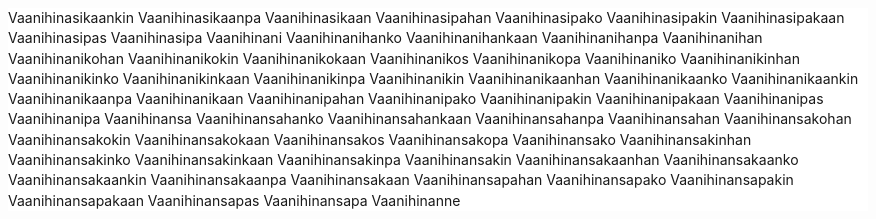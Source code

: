 Vaanihinasikaankin
Vaanihinasikaanpa
Vaanihinasikaan
Vaanihinasipahan
Vaanihinasipako
Vaanihinasipakin
Vaanihinasipakaan
Vaanihinasipas
Vaanihinasipa
Vaanihinani
Vaanihinanihanko
Vaanihinanihankaan
Vaanihinanihanpa
Vaanihinanihan
Vaanihinanikohan
Vaanihinanikokin
Vaanihinanikokaan
Vaanihinanikos
Vaanihinanikopa
Vaanihinaniko
Vaanihinanikinhan
Vaanihinanikinko
Vaanihinanikinkaan
Vaanihinanikinpa
Vaanihinanikin
Vaanihinanikaanhan
Vaanihinanikaanko
Vaanihinanikaankin
Vaanihinanikaanpa
Vaanihinanikaan
Vaanihinanipahan
Vaanihinanipako
Vaanihinanipakin
Vaanihinanipakaan
Vaanihinanipas
Vaanihinanipa
Vaanihinansa
Vaanihinansahanko
Vaanihinansahankaan
Vaanihinansahanpa
Vaanihinansahan
Vaanihinansakohan
Vaanihinansakokin
Vaanihinansakokaan
Vaanihinansakos
Vaanihinansakopa
Vaanihinansako
Vaanihinansakinhan
Vaanihinansakinko
Vaanihinansakinkaan
Vaanihinansakinpa
Vaanihinansakin
Vaanihinansakaanhan
Vaanihinansakaanko
Vaanihinansakaankin
Vaanihinansakaanpa
Vaanihinansakaan
Vaanihinansapahan
Vaanihinansapako
Vaanihinansapakin
Vaanihinansapakaan
Vaanihinansapas
Vaanihinansapa
Vaanihinanne